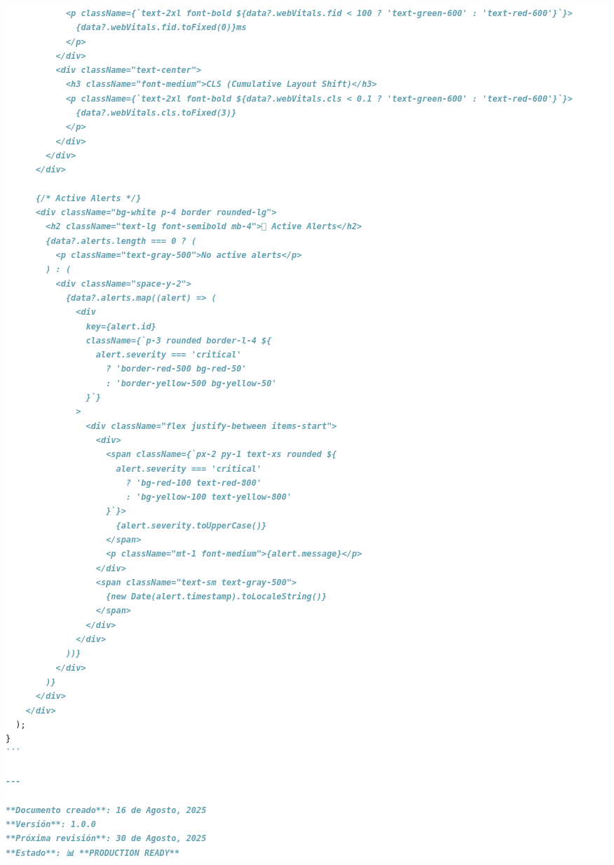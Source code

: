 ````markdown
            <p className={`text-2xl font-bold ${data?.webVitals.fid < 100 ? 'text-green-600' : 'text-red-600'}`}>
              {data?.webVitals.fid.toFixed(0)}ms
            </p>
          </div>
          <div className="text-center">
            <h3 className="font-medium">CLS (Cumulative Layout Shift)</h3>
            <p className={`text-2xl font-bold ${data?.webVitals.cls < 0.1 ? 'text-green-600' : 'text-red-600'}`}>
              {data?.webVitals.cls.toFixed(3)}
            </p>
          </div>
        </div>
      </div>

      {/* Active Alerts */}
      <div className="bg-white p-4 border rounded-lg">
        <h2 className="text-lg font-semibold mb-4">🚨 Active Alerts</h2>
        {data?.alerts.length === 0 ? (
          <p className="text-gray-500">No active alerts</p>
        ) : (
          <div className="space-y-2">
            {data?.alerts.map((alert) => (
              <div
                key={alert.id}
                className={`p-3 rounded border-l-4 ${
                  alert.severity === 'critical'
                    ? 'border-red-500 bg-red-50'
                    : 'border-yellow-500 bg-yellow-50'
                }`}
              >
                <div className="flex justify-between items-start">
                  <div>
                    <span className={`px-2 py-1 text-xs rounded ${
                      alert.severity === 'critical'
                        ? 'bg-red-100 text-red-800'
                        : 'bg-yellow-100 text-yellow-800'
                    }`}>
                      {alert.severity.toUpperCase()}
                    </span>
                    <p className="mt-1 font-medium">{alert.message}</p>
                  </div>
                  <span className="text-sm text-gray-500">
                    {new Date(alert.timestamp).toLocaleString()}
                  </span>
                </div>
              </div>
            ))}
          </div>
        )}
      </div>
    </div>
  );
}
```

---

**Documento creado**: 16 de Agosto, 2025  
**Versión**: 1.0.0  
**Próxima revisión**: 30 de Agosto, 2025  
**Estado**: 📊 **PRODUCTION READY**

````